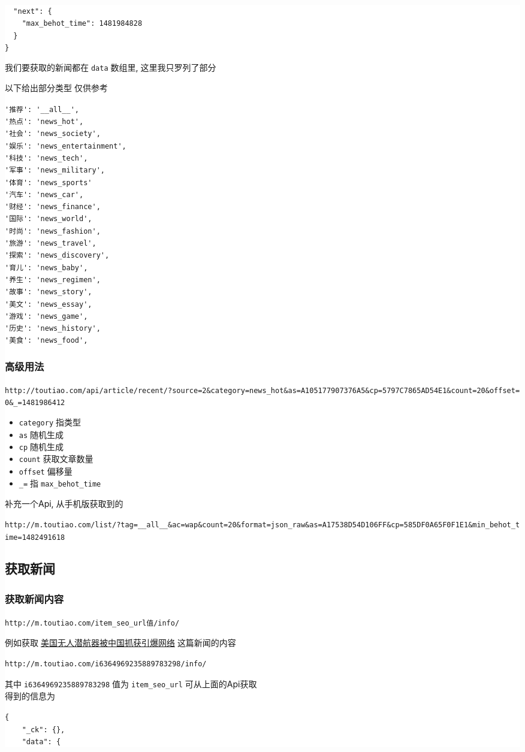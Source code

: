 ```
  "next": {
    "max_behot_time": 1481984828
  }
}
```
我们要获取的新闻都在 `data` 数组里, 这里我只罗列了部分  

以下给出部分类型 仅供参考  
```
'推荐': '__all__',
'热点': 'news_hot',
'社会': 'news_society',
'娱乐': 'news_entertainment',
'科技': 'news_tech',
'军事': 'news_military',
'体育': 'news_sports'
'汽车': 'news_car',
'财经': 'news_finance',
'国际': 'news_world',
'时尚': 'news_fashion',
'旅游': 'news_travel',
'探索': 'news_discovery',
'育儿': 'news_baby',
'养生': 'news_regimen',
'故事': 'news_story',
'美文': 'news_essay',
'游戏': 'news_game',
'历史': 'news_history',
'美食': 'news_food',
```

### 高级用法
```
http://toutiao.com/api/article/recent/?source=2&category=news_hot&as=A105177907376A5&cp=5797C7865AD54E1&count=20&offset=0&_=1481986412
```
-  `category` 指类型  
- `as` 随机生成  
- `cp` 随机生成  
- `count` 获取文章数量  
- `offset` 偏移量  
- `_=` 指 `max_behot_time` 

补充一个Api, 从手机版获取到的
```
http://m.toutiao.com/list/?tag=__all__&ac=wap&count=20&format=json_raw&as=A17538D54D106FF&cp=585DF0A65F0F1E1&min_behot_time=1482491618
```

## 获取新闻
### 获取新闻内容
```
http://m.toutiao.com/item_seo_url值/info/
```
例如获取 [美国无人潜航器被中国抓获引爆网络](http://www.toutiao.com/i6364969235889783298/) 这篇新闻的内容  
```
http://m.toutiao.com/i6364969235889783298/info/
```
其中 `i6364969235889783298` 值为 `item_seo_url` 可从上面的Api获取  
得到的信息为   
```
{
    "_ck": {},
    "data": {
```